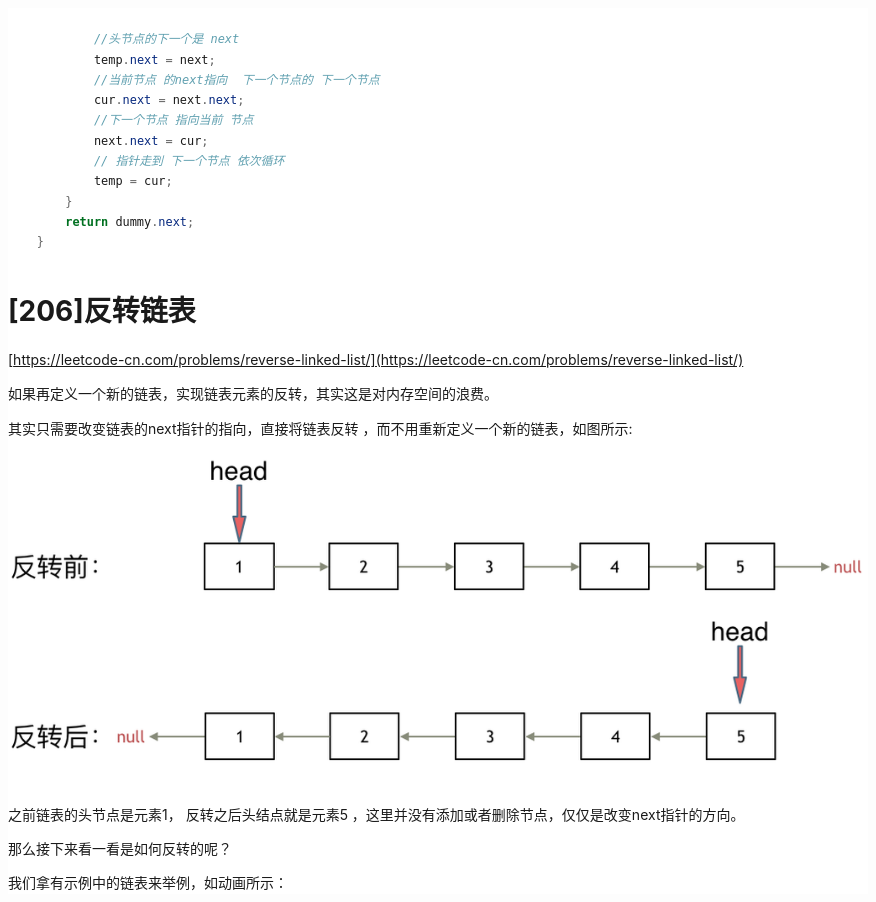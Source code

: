 ```java

            //头节点的下一个是 next
            temp.next = next;
            //当前节点 的next指向  下一个节点的 下一个节点
            cur.next = next.next;
            //下一个节点 指向当前 节点
            next.next = cur;
			// 指针走到 下一个节点 依次循环
            temp = cur;
        }
        return dummy.next;
    }
```



#  [206]反转链表

[https://leetcode-cn.com/problems/reverse-linked-list/](https://leetcode-cn.com/problems/reverse-linked-list/)



如果再定义一个新的链表，实现链表元素的反转，其实这是对内存空间的浪费。

其实只需要改变链表的next指针的指向，直接将链表反转 ，而不用重新定义一个新的链表，如图所示:



![](.images/下载-1637832610834.png)

之前链表的头节点是元素1， 反转之后头结点就是元素5 ，这里并没有添加或者删除节点，仅仅是改变next指针的方向。

那么接下来看一看是如何反转的呢？

我们拿有示例中的链表来举例，如动画所示：
